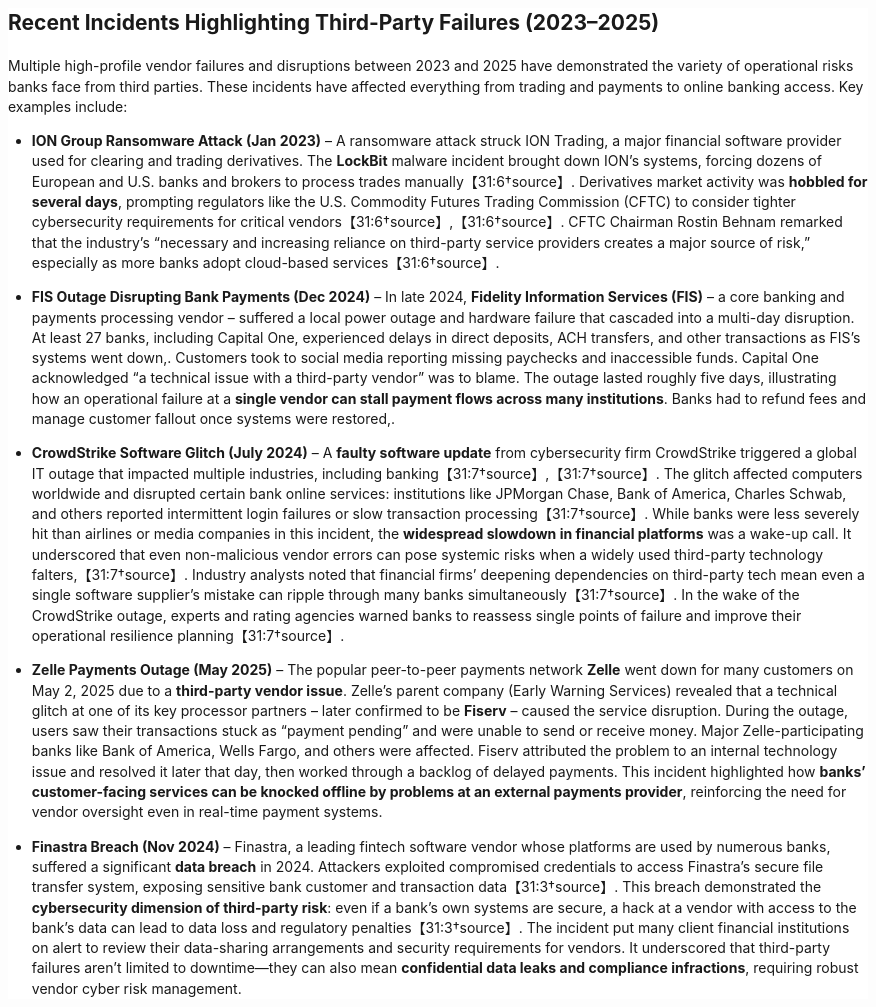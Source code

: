 ## Recent Incidents Highlighting Third-Party Failures (2023–2025)  
Multiple high-profile vendor failures and disruptions between 2023 and 2025 have demonstrated the variety of operational risks banks face from third parties. These incidents have affected everything from trading and payments to online banking access. Key examples include:

- **ION Group Ransomware Attack (Jan 2023)** – A ransomware attack struck ION Trading, a major financial software provider used for clearing and trading derivatives. The **LockBit** malware incident brought down ION’s systems, forcing dozens of European and U.S. banks and brokers to process trades manually【31:6†source】. Derivatives market activity was **hobbled for several days**, prompting regulators like the U.S. Commodity Futures Trading Commission (CFTC) to consider tighter cybersecurity requirements for critical vendors【31:6†source】,【31:6†source】. CFTC Chairman Rostin Behnam remarked that the industry’s “necessary and increasing reliance on third-party service providers creates a major source of risk,” especially as more banks adopt cloud-based services【31:6†source】.

- **FIS Outage Disrupting Bank Payments (Dec 2024)** – In late 2024, **Fidelity Information Services (FIS)** – a core banking and payments processing vendor – suffered a local power outage and hardware failure that cascaded into a multi-day disruption. At least 27 banks, including Capital One, experienced delays in direct deposits, ACH transfers, and other transactions as FIS’s systems went down,. Customers took to social media reporting missing paychecks and inaccessible funds. Capital One acknowledged “a technical issue with a third-party vendor” was to blame. The outage lasted roughly five days, illustrating how an operational failure at a **single vendor can stall payment flows across many institutions**. Banks had to refund fees and manage customer fallout once systems were restored,.

- **CrowdStrike Software Glitch (July 2024)** – A **faulty software update** from cybersecurity firm CrowdStrike triggered a global IT outage that impacted multiple industries, including banking【31:7†source】,【31:7†source】. The glitch affected computers worldwide and disrupted certain bank online services: institutions like JPMorgan Chase, Bank of America, Charles Schwab, and others reported intermittent login failures or slow transaction processing【31:7†source】. While banks were less severely hit than airlines or media companies in this incident, the **widespread slowdown in financial platforms** was a wake-up call. It underscored that even non-malicious vendor errors can pose systemic risks when a widely used third-party technology falters,【31:7†source】. Industry analysts noted that financial firms’ deepening dependencies on third-party tech mean even a single software supplier’s mistake can ripple through many banks simultaneously【31:7†source】. In the wake of the CrowdStrike outage, experts and rating agencies warned banks to reassess single points of failure and improve their operational resilience planning【31:7†source】.

- **Zelle Payments Outage (May 2025)** – The popular peer-to-peer payments network **Zelle** went down for many customers on May 2, 2025 due to a **third-party vendor issue**. Zelle’s parent company (Early Warning Services) revealed that a technical glitch at one of its key processor partners – later confirmed to be **Fiserv** – caused the service disruption. During the outage, users saw their transactions stuck as “payment pending” and were unable to send or receive money. Major Zelle-participating banks like Bank of America, Wells Fargo, and others were affected. Fiserv attributed the problem to an internal technology issue and resolved it later that day, then worked through a backlog of delayed payments. This incident highlighted how **banks’ customer-facing services can be knocked offline by problems at an external payments provider**, reinforcing the need for vendor oversight even in real-time payment systems.

- **Finastra Breach (Nov 2024)** – Finastra, a leading fintech software vendor whose platforms are used by numerous banks, suffered a significant **data breach** in 2024. Attackers exploited compromised credentials to access Finastra’s secure file transfer system, exposing sensitive bank customer and transaction data【31:3†source】. This breach demonstrated the **cybersecurity dimension of third-party risk**: even if a bank’s own systems are secure, a hack at a vendor with access to the bank’s data can lead to data loss and regulatory penalties【31:3†source】. The incident put many client financial institutions on alert to review their data-sharing arrangements and security requirements for vendors. It underscored that third-party failures aren’t limited to downtime—they can also mean **confidential data leaks and compliance infractions**, requiring robust vendor cyber risk management.

